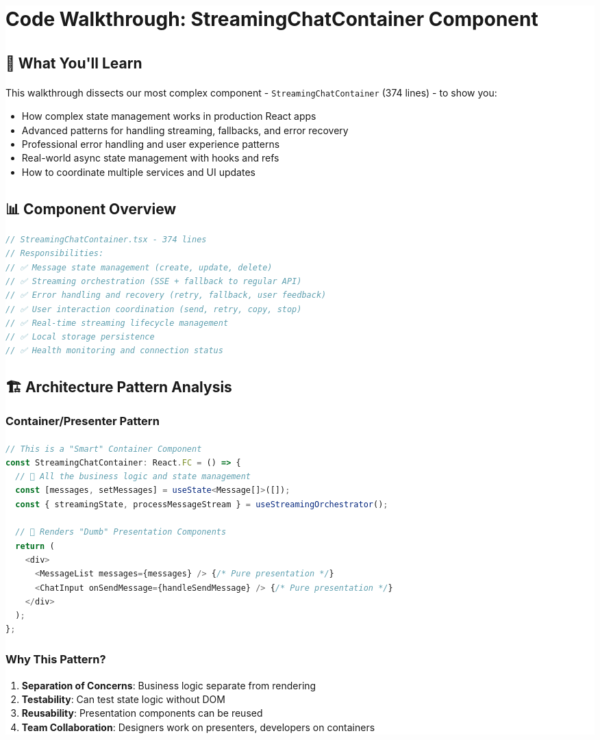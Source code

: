 # Code Walkthrough: StreamingChatContainer Component

## 🎯 **What You'll Learn**

This walkthrough dissects our most complex component - `StreamingChatContainer` (374 lines) - to show you:
- How complex state management works in production React apps
- Advanced patterns for handling streaming, fallbacks, and error recovery
- Professional error handling and user experience patterns
- Real-world async state management with hooks and refs
- How to coordinate multiple services and UI updates

## 📊 **Component Overview**

```typescript
// StreamingChatContainer.tsx - 374 lines
// Responsibilities:
// ✅ Message state management (create, update, delete)
// ✅ Streaming orchestration (SSE + fallback to regular API)
// ✅ Error handling and recovery (retry, fallback, user feedback)
// ✅ User interaction coordination (send, retry, copy, stop)
// ✅ Real-time streaming lifecycle management
// ✅ Local storage persistence
// ✅ Health monitoring and connection status
```

## 🏗️ **Architecture Pattern Analysis**

### **Container/Presenter Pattern**
```typescript
// This is a "Smart" Container Component
const StreamingChatContainer: React.FC = () => {
  // 🧠 All the business logic and state management
  const [messages, setMessages] = useState<Message[]>([]);
  const { streamingState, processMessageStream } = useStreamingOrchestrator();
  
  // 🎨 Renders "Dumb" Presentation Components
  return (
    <div>
      <MessageList messages={messages} /> {/* Pure presentation */}
      <ChatInput onSendMessage={handleSendMessage} /> {/* Pure presentation */}
    </div>
  );
};
```

### **Why This Pattern?**
1. **Separation of Concerns**: Business logic separate from rendering
2. **Testability**: Can test state logic without DOM
3. **Reusability**: Presentation components can be reused
4. **Team Collaboration**: Designers work on presenters, developers on containers
